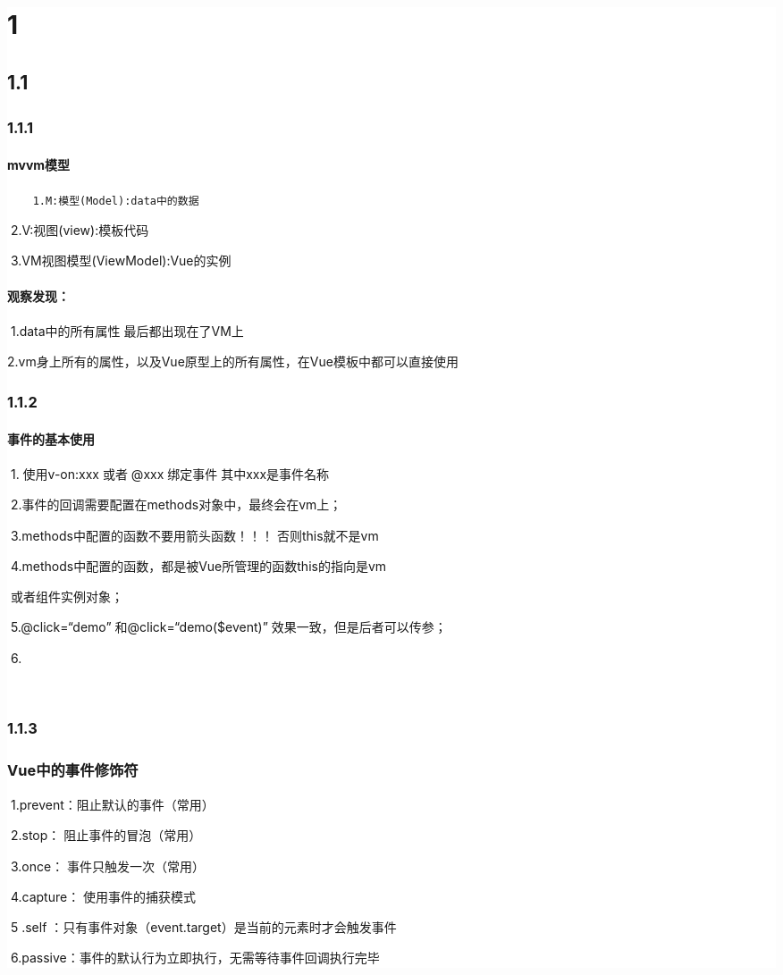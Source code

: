 

# 1

## 1.1

### 	1.1.1

#### 	mvvm模型 

 		1.M:模型(Model):data中的数据

​		2.V:视图(view):模板代码

​		3.VM视图模型(ViewModel):Vue的实例

#### 	观察发现：

​		1.data中的所有属性 最后都出现在了VM上

​		2.vm身上所有的属性，以及Vue原型上的所有属性，在Vue模板中都可以直接使用

### 	1.1.2

#### 		事件的基本使用

​				1. 使用v-on:xxx 或者 @xxx  绑定事件 其中xxx是事件名称

​				2.事件的回调需要配置在methods对象中，最终会在vm上；

​				3.methods中配置的函数不要用箭头函数！！！ 否则this就不是vm

​				4.methods中配置的函数，都是被Vue所管理的函数this的指向是vm

​					或者组件实例对象；

​				5.@click=“demo” 和@click=“demo($event)” 效果一致，但是后者可以传参；

​				6. 

​				

### 	1.1.3

### 	Vue中的事件修饰符

​		1.prevent：阻止默认的事件（常用）

​		2.stop： 阻止事件的冒泡（常用）

​		3.once： 事件只触发一次（常用）

​		4.capture： 使用事件的捕获模式

​		5 .self ：只有事件对象（event.target）是当前的元素时才会触发事件

​		6.passive：事件的默认行为立即执行，无需等待事件回调执行完毕
